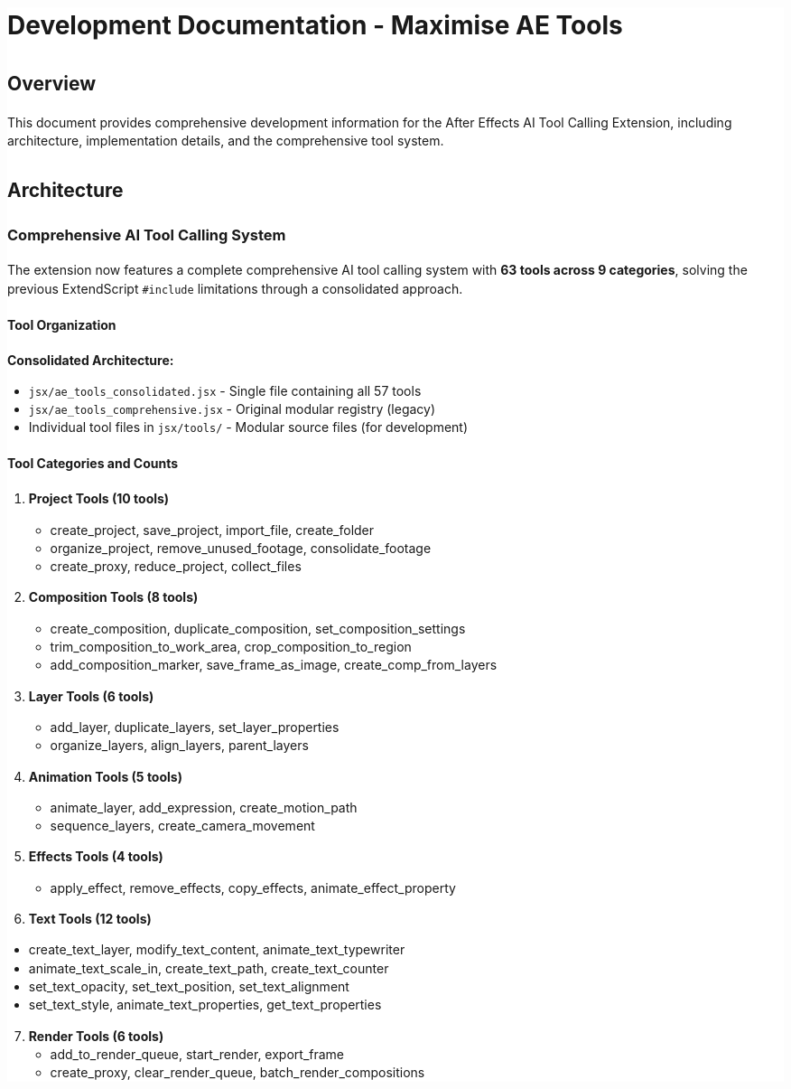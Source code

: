 # Development Documentation - Maximise AE Tools

## Overview
This document provides comprehensive development information for the After Effects AI Tool Calling Extension, including architecture, implementation details, and the comprehensive tool system.

## Architecture

### Comprehensive AI Tool Calling System

The extension now features a complete comprehensive AI tool calling system with **63 tools across 9 categories**, solving the previous ExtendScript `#include` limitations through a consolidated approach.

#### Tool Organization

**Consolidated Architecture:**
- `jsx/ae_tools_consolidated.jsx` - Single file containing all 57 tools
- `jsx/ae_tools_comprehensive.jsx` - Original modular registry (legacy)
- Individual tool files in `jsx/tools/` - Modular source files (for development)

#### Tool Categories and Counts

1. **Project Tools (10 tools)**
   - create_project, save_project, import_file, create_folder
   - organize_project, remove_unused_footage, consolidate_footage
   - create_proxy, reduce_project, collect_files

2. **Composition Tools (8 tools)**
   - create_composition, duplicate_composition, set_composition_settings
   - trim_composition_to_work_area, crop_composition_to_region
   - add_composition_marker, save_frame_as_image, create_comp_from_layers

3. **Layer Tools (6 tools)**
   - add_layer, duplicate_layers, set_layer_properties
   - organize_layers, align_layers, parent_layers

4. **Animation Tools (5 tools)**
   - animate_layer, add_expression, create_motion_path
   - sequence_layers, create_camera_movement

5. **Effects Tools (4 tools)**
   - apply_effect, remove_effects, copy_effects, animate_effect_property

6. **Text Tools (12 tools)**
- create_text_layer, modify_text_content, animate_text_typewriter
- animate_text_scale_in, create_text_path, create_text_counter
- set_text_opacity, set_text_position, set_text_alignment
- set_text_style, animate_text_properties, get_text_properties

7. **Render Tools (6 tools)**
   - add_to_render_queue, start_render, export_frame
   - create_proxy, clear_render_queue, batch_render_compositions
